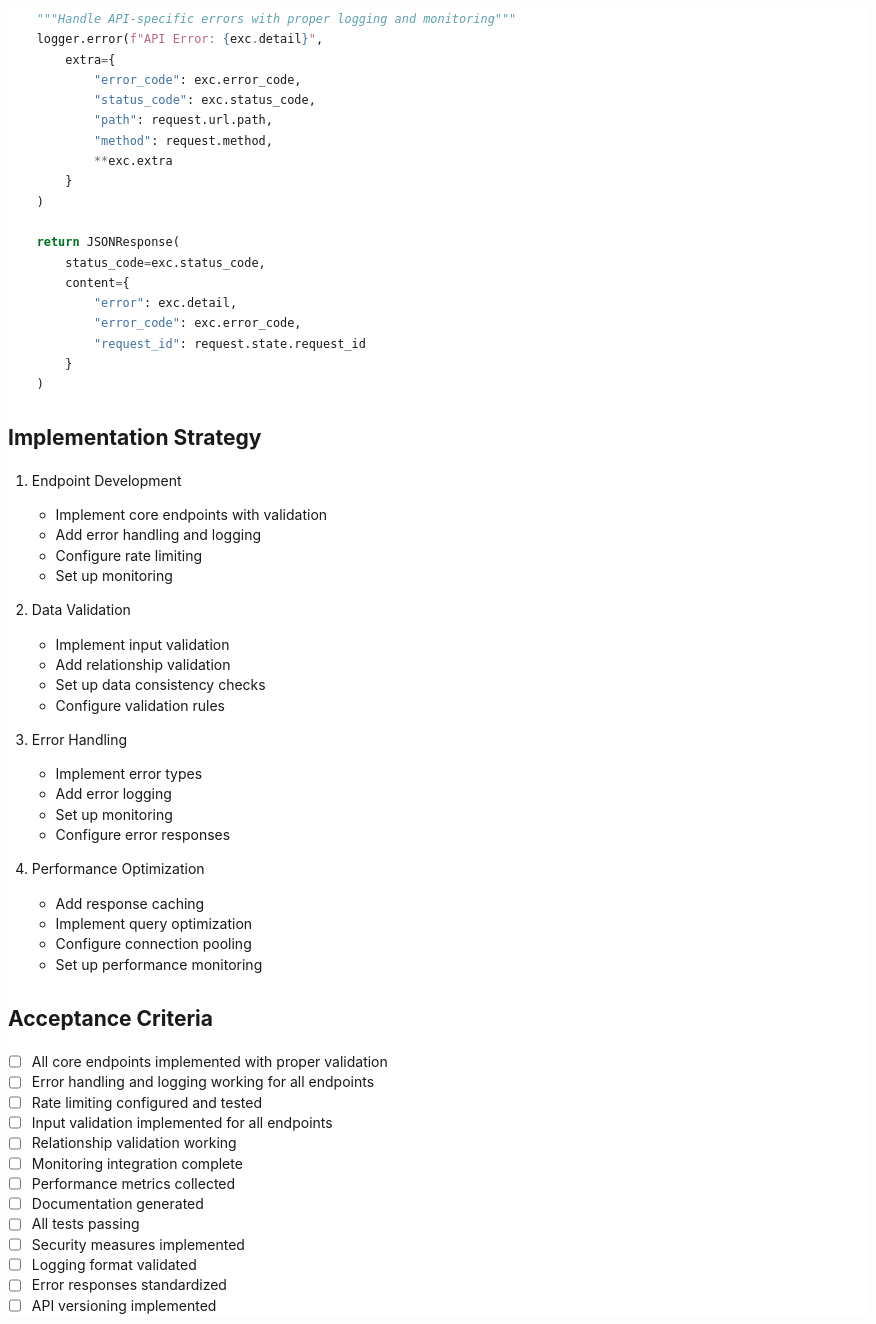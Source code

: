 ```python
    """Handle API-specific errors with proper logging and monitoring"""
    logger.error(f"API Error: {exc.detail}",
        extra={
            "error_code": exc.error_code,
            "status_code": exc.status_code,
            "path": request.url.path,
            "method": request.method,
            **exc.extra
        }
    )
    
    return JSONResponse(
        status_code=exc.status_code,
        content={
            "error": exc.detail,
            "error_code": exc.error_code,
            "request_id": request.state.request_id
        }
    )
```

## Implementation Strategy
1. Endpoint Development
   - Implement core endpoints with validation
   - Add error handling and logging
   - Configure rate limiting
   - Set up monitoring

2. Data Validation
   - Implement input validation
   - Add relationship validation
   - Set up data consistency checks
   - Configure validation rules

3. Error Handling
   - Implement error types
   - Add error logging
   - Set up monitoring
   - Configure error responses

4. Performance Optimization
   - Add response caching
   - Implement query optimization
   - Configure connection pooling
   - Set up performance monitoring

## Acceptance Criteria
- [ ] All core endpoints implemented with proper validation
- [ ] Error handling and logging working for all endpoints
- [ ] Rate limiting configured and tested
- [ ] Input validation implemented for all endpoints
- [ ] Relationship validation working
- [ ] Monitoring integration complete
- [ ] Performance metrics collected
- [ ] Documentation generated
- [ ] All tests passing
- [ ] Security measures implemented
- [ ] Logging format validated
- [ ] Error responses standardized
- [ ] API versioning implemented
